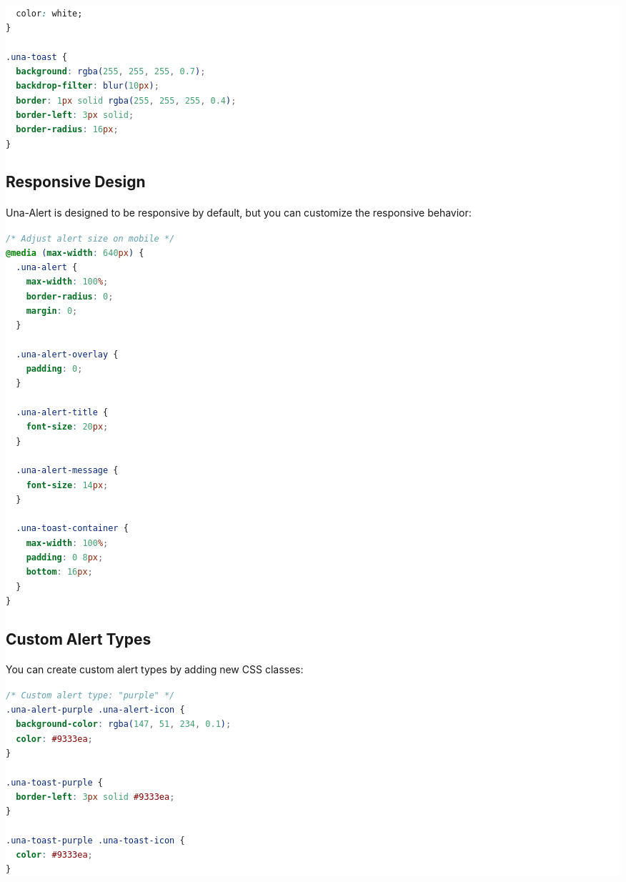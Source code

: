 ```css
  color: white;
}

.una-toast {
  background: rgba(255, 255, 255, 0.7);
  backdrop-filter: blur(10px);
  border: 1px solid rgba(255, 255, 255, 0.4);
  border-left: 3px solid;
  border-radius: 16px;
}
```

## Responsive Design

Una-Alert is designed to be responsive by default, but you can customize the responsive behavior:

```css
/* Adjust alert size on mobile */
@media (max-width: 640px) {
  .una-alert {
    max-width: 100%;
    border-radius: 0;
    margin: 0;
  }
  
  .una-alert-overlay {
    padding: 0;
  }
  
  .una-alert-title {
    font-size: 20px;
  }
  
  .una-alert-message {
    font-size: 14px;
  }
  
  .una-toast-container {
    max-width: 100%;
    padding: 0 8px;
    bottom: 16px;
  }
}
```

## Custom Alert Types

You can create custom alert types by adding new CSS classes:

```css
/* Custom alert type: "purple" */
.una-alert-purple .una-alert-icon {
  background-color: rgba(147, 51, 234, 0.1);
  color: #9333ea;
}

.una-toast-purple {
  border-left: 3px solid #9333ea;
}

.una-toast-purple .una-toast-icon {
  color: #9333ea;
}
```

